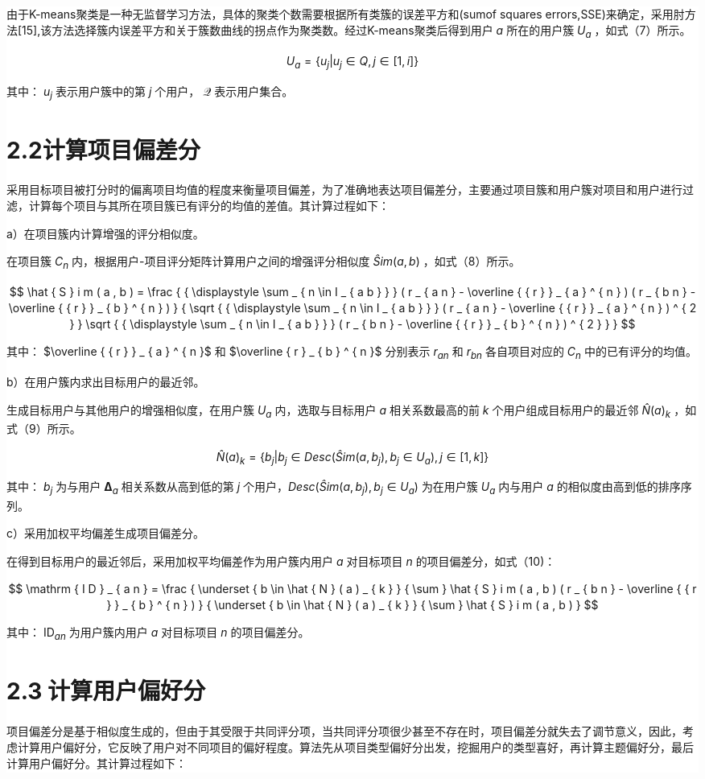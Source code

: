 由于K-means聚类是一种无监督学习方法，具体的聚类个数需要根据所有类簇的误差平方和(sumof squares errors,SSE)来确定，采用肘方法[15],该方法选择簇内误差平方和关于簇数曲线的拐点作为聚类数。经过K-means聚类后得到用户 $a$ 所在的用户簇 $U _ { a }$ ，如式（7）所示。

$$
U _ { a } = \{ u _ { j } | u _ { j } \in Q , j \in [ 1 , i ] \}
$$

其中： $u _ { j }$ 表示用户簇中的第 $j$ 个用户， $\boldsymbol { \mathcal { Q } }$ 表示用户集合。

# 2.2计算项目偏差分

采用目标项目被打分时的偏离项目均值的程度来衡量项目偏差，为了准确地表达项目偏差分，主要通过项目簇和用户簇对项目和用户进行过滤，计算每个项目与其所在项目簇已有评分的均值的差值。其计算过程如下：

a）在项目簇内计算增强的评分相似度。

在项目簇 $C _ { n }$ 内，根据用户-项目评分矩阵计算用户之间的增强评分相似度 $\hat { S } i m ( a , b )$ ，如式（8）所示。

$$
\hat { S } i m ( a , b ) = \frac { { \displaystyle \sum _ { n \in I _ { a b } } } ( r _ { a n } - \overline { { r } } _ { a } ^ { n } ) ( r _ { b n } - \overline { { r } } _ { b } ^ { n } ) } { \sqrt { { \displaystyle \sum _ { n \in I _ { a b } } } ( r _ { a n } - \overline { { r } } _ { a } ^ { n } ) ^ { 2 } } \sqrt { { \displaystyle \sum _ { n \in I _ { a b } } } ( r _ { b n } - \overline { { r } } _ { b } ^ { n } ) ^ { 2 } } }
$$

其中： $\overline { { r } } _ { a } ^ { n }$ 和 $\overline { r } _ { b } ^ { n }$ 分别表示 $r _ { a n }$ 和 $r _ { b n }$ 各自项目对应的 $C _ { n }$ 中的已有评分的均值。

b）在用户簇内求出目标用户的最近邻。

生成目标用户与其他用户的增强相似度，在用户簇 $U _ { a }$ 内，选取与目标用户 $a$ 相关系数最高的前 $k$ 个用户组成目标用户的最近邻 $\hat { N } ( a ) _ { k }$ ，如式（9）所示。

$$
\hat { N } ( a ) _ { k } = \{ b _ { j } \vert b _ { j } \in D e s c ( \hat { S } i m ( a , b _ { j } ) , b _ { j } \in U _ { a } ) , j \in [ 1 , k ] \}
$$

其中： $b _ { j }$ 为与用户 $\mathbf { \Delta } _ { a }$ 相关系数从高到低的第 $j$ 个用户，$D e s c ( \hat { S } i m ( a , b _ { j } ) , b _ { j } \in U _ { a } )$ 为在用户簇 $U _ { a }$ 内与用户 $a$ 的相似度由高到低的排序序列。

c）采用加权平均偏差生成项目偏差分。

在得到目标用户的最近邻后，采用加权平均偏差作为用户簇内用户 $a$ 对目标项目 $n$ 的项目偏差分，如式（10)：

$$
\mathrm { I D } _ { a n } = \frac { \underset { b \in \hat { N } ( a ) _ { k } } { \sum } \hat { S } i m ( a , b ) ( r _ { b n } - \overline { { r } } _ { b } ^ { n } ) } { \underset { b \in \hat { N } ( a ) _ { k } } { \sum } \hat { S } i m ( a , b ) }
$$

其中： $\mathrm { I D } _ { a n }$ 为用户簇内用户 $a$ 对目标项目 $n$ 的项目偏差分。

# 2.3 计算用户偏好分

项目偏差分是基于相似度生成的，但由于其受限于共同评分项，当共同评分项很少甚至不存在时，项目偏差分就失去了调节意义，因此，考虑计算用户偏好分，它反映了用户对不同项目的偏好程度。算法先从项目类型偏好分出发，挖掘用户的类型喜好，再计算主题偏好分，最后计算用户偏好分。其计算过程如下：

